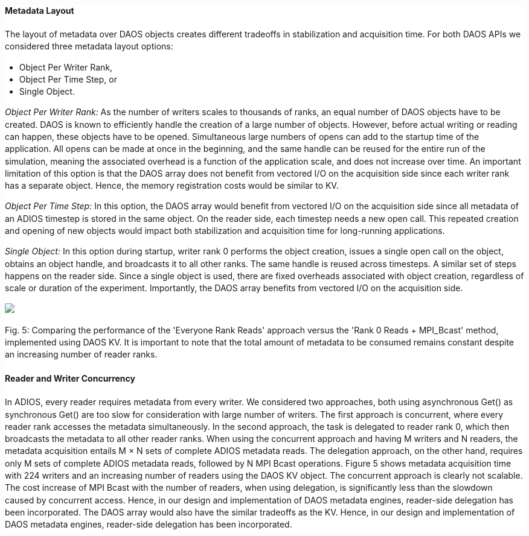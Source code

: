 #### Metadata Layout

The layout of metadata over DAOS objects creates different tradeoffs in stabilization and acquisition time. For both DAOS APIs we considered three metadata layout options:

- Object Per Writer Rank,
- Object Per Time Step, or
- Single Object.

*Object Per Writer Rank:* As the number of writers scales to thousands of ranks, an equal number of DAOS objects have to be created. DAOS is known to efficiently handle the creation of a large number of objects. However, before actual writing or reading can happen, these objects have to be opened. Simultaneous large numbers of opens can add to the startup time of the application. All opens can be made at once in the beginning, and the same handle can be reused for the entire run of the simulation, meaning the associated overhead is a function of the application scale, and does not increase over time. An important limitation of this option is that the DAOS array does not benefit from vectored I/O on the acquisition side since each writer rank has a separate object. Hence, the memory registration costs would be similar to KV.

*Object Per Time Step:* In this option, the DAOS array would benefit from vectored I/O on the acquisition side since all metadata of an ADIOS timestep is stored in the same object. On the reader side, each timestep needs a new open call. This repeated creation and opening of new objects would impact both stabilization and acquisition time for long-running applications.

*Single Object:* In this option during startup, writer rank 0 performs the object creation, issues a single open call on the object, obtains an object handle, and broadcasts it to all other ranks. The same handle is reused across timesteps. A similar set of steps happens on the reader side. Since a single object is used, there are fixed overheads associated with object creation, regardless of scale or duration of the experiment. Importantly, the DAOS array benefits from vectored I/O on the acquisition side.

![](_page_4_Figure_3.png)

Fig. 5: Comparing the performance of the 'Everyone Rank Reads' approach versus the 'Rank 0 Reads + MPI_Bcast' method, implemented using DAOS KV. It is important to note that the total amount of metadata to be consumed remains constant despite an increasing number of reader ranks.

#### Reader and Writer Concurrency

In ADIOS, every reader requires metadata from every writer. We considered two approaches, both using asynchronous Get() as synchronous Get() are too slow for consideration with large number of writers. The first approach is concurrent, where every reader rank accesses the metadata simultaneously. In the second approach, the task is delegated to reader rank 0, which then broadcasts the metadata to all other reader ranks. When using the concurrent approach and having M writers and N readers, the metadata acquisition entails M × N sets of complete ADIOS metadata reads. The delegation approach, on the other hand, requires only M sets of complete ADIOS metadata reads, followed by N MPI Bcast operations. Figure 5 shows metadata acquisition time with 224 writers and an increasing number of readers using the DAOS KV object. The concurrent approach is clearly not scalable. The cost increase of MPI Bcast with the number of readers, when using delegation, is significantly less than the slowdown caused by concurrent access. Hence, in our design and implementation of DAOS metadata engines, reader-side delegation has been incorporated. The DAOS array would also have the similar tradeoffs as the KV. Hence, in our design and implementation of DAOS metadata engines, reader-side delegation has been incorporated.
